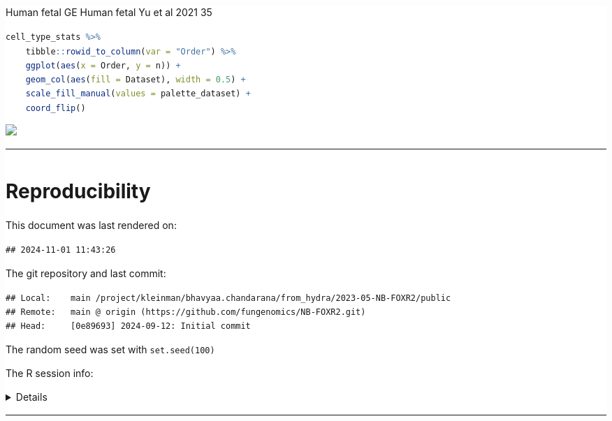   <tr>
   <td style="text-align:left;"> Human fetal GE </td>
   <td style="text-align:left;"> Human fetal </td>
   <td style="text-align:left;"> Yu et al 2021 </td>
   <td style="text-align:right;"> 35 </td>
  </tr>
</tbody>
</table>


```r
cell_type_stats %>%
    tibble::rowid_to_column(var = "Order") %>% 
    ggplot(aes(x = Order, y = n)) +
    geom_col(aes(fill = Dataset), width = 0.5) +
    scale_fill_manual(values = palette_dataset) +
    coord_flip()
```

![](/project/kleinman/bhavyaa.chandarana/from_hydra/2023-05-NB-FOXR2/public/figures/02//signature_stats_barplot-1.png)






***



# Reproducibility

This document was last rendered on:

```
## 2024-11-01 11:43:26
```

The git repository and last commit:

```
## Local:    main /project/kleinman/bhavyaa.chandarana/from_hydra/2023-05-NB-FOXR2/public
## Remote:   main @ origin (https://github.com/fungenomics/NB-FOXR2.git)
## Head:     [0e89693] 2024-09-12: Initial commit
```

The random seed was set with `set.seed(100)`

The R session info:
<details></details>


***


